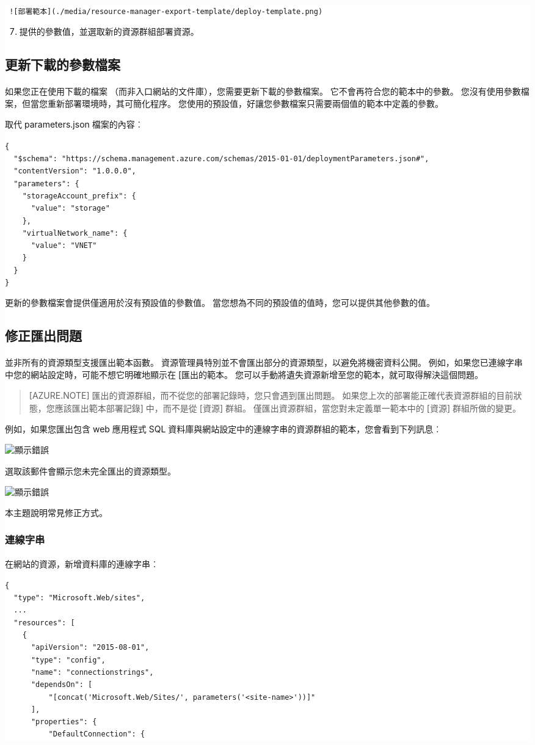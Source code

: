      ![部署範本](./media/resource-manager-export-template/deploy-template.png)

7. 提供的參數值，並選取新的資源群組部署資源。

## <a name="update-the-downloaded-parameters-file"></a>更新下載的參數檔案

如果您正在使用下載的檔案 （而非入口網站的文件庫），您需要更新下載的參數檔案。 它不會再符合您的範本中的參數。 您沒有使用參數檔案，但當您重新部署環境時，其可簡化程序。 您使用的預設值，好讓您參數檔案只需要兩個值的範本中定義的參數。

取代 parameters.json 檔案的內容︰

```
{
  "$schema": "https://schema.management.azure.com/schemas/2015-01-01/deploymentParameters.json#",
  "contentVersion": "1.0.0.0",
  "parameters": {
    "storageAccount_prefix": {
      "value": "storage"
    },
    "virtualNetwork_name": {
      "value": "VNET"
    }
  }
}
```

更新的參數檔案會提供僅適用於沒有預設值的參數值。 當您想為不同的預設值的值時，您可以提供其他參數的值。

## <a name="fix-export-issues"></a>修正匯出問題

並非所有的資源類型支援匯出範本函數。 資源管理員特別並不會匯出部分的資源類型，以避免將機密資料公開。 例如，如果您已連線字串中您的網站設定時，可能不想它明確地顯示在 [匯出的範本。 您可以手動將遺失資源新增至您的範本，就可取得解決這個問題。

> [AZURE.NOTE] 匯出的資源群組，而不從您的部署記錄時，您只會遇到匯出問題。 如果您上次的部署能正確代表資源群組的目前狀態，您應該匯出範本部署記錄] 中，而不是從 [資源] 群組。 僅匯出資源群組，當您對未定義單一範本中的 [資源] 群組所做的變更。

例如，如果您匯出包含 web 應用程式 SQL 資料庫與網站設定中的連線字串的資源群組的範本，您會看到下列訊息︰

![顯示錯誤](./media/resource-manager-export-template/show-error.png)

選取該郵件會顯示您未完全匯出的資源類型。 
     
![顯示錯誤](./media/resource-manager-export-template/show-error-details.png)

本主題說明常見修正方式。

### <a name="connection-string"></a>連線字串

在網站的資源，新增資料庫的連線字串︰

```
{
  "type": "Microsoft.Web/sites",
  ...
  "resources": [
    {
      "apiVersion": "2015-08-01",
      "type": "config",
      "name": "connectionstrings",
      "dependsOn": [
          "[concat('Microsoft.Web/Sites/', parameters('<site-name>'))]"
      ],
      "properties": {
          "DefaultConnection": {
```